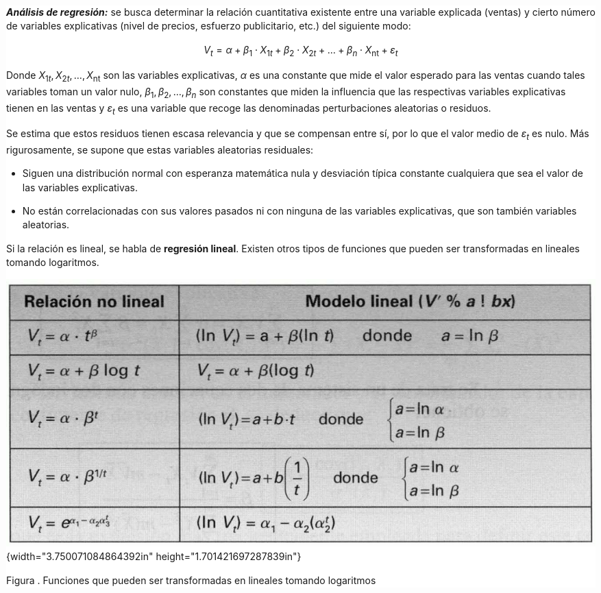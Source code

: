 ***Análisis de regresión:*** se busca determinar la relación
cuantitativa existente entre una variable explicada (ventas) y cierto
número de variables explicativas (nivel de precios, esfuerzo
publicitario, etc.) del siguiente modo:

$$V_{t} = \alpha + \beta_{1} \cdot X_{1t} + \beta_{2} \cdot X_{2t} + \ldots + \beta_{n} \cdot X_{\text{nt}} + \varepsilon_{t}$$

Donde $X_{1t},X_{2t},\ldots,X_{\text{nt}}$ son las variables
explicativas, $\alpha$ es una constante que mide el valor esperado para
las ventas cuando tales variables toman un valor nulo,
$\beta_{1},\beta_{2},\ldots,\beta_{n}$ son constantes que miden la
influencia que las respectivas variables explicativas tienen en las
ventas y $\varepsilon_{t}$ es una variable que recoge las denominadas
perturbaciones aleatorias o residuos.

Se estima que estos residuos tienen escasa relevancia y que se compensan
entre sí, por lo que el valor medio de $\varepsilon_{t}$ es nulo. Más
rigurosamente, se supone que estas variables aleatorias residuales:

-   Siguen una distribución normal con esperanza matemática nula y
    desviación típica constante cualquiera que sea el valor de las
    variables explicativas.

-   No están correlacionadas con sus valores pasados ni con ninguna de
    las variables explicativas, que son también variables aleatorias.

Si la relación es lineal, se habla de **regresión lineal**. Existen
otros tipos de funciones que pueden ser transformadas en lineales
tomando logaritmos.

![](../assets/images/image33.png){width="3.750071084864392in"
height="1.701421697287839in"}

Figura . Funciones que pueden ser transformadas en lineales tomando
logaritmos
